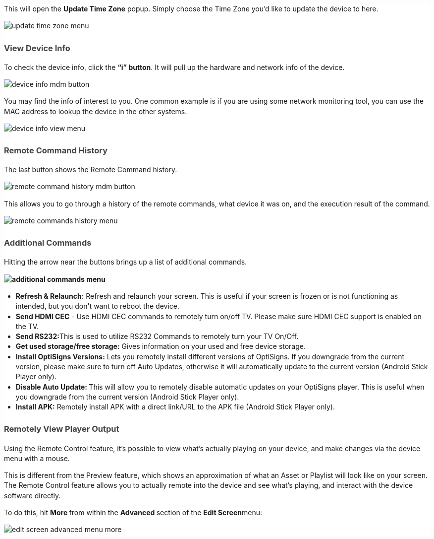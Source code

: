 <p>This will open the <strong>Update Time Zone</strong> popup. Simply choose the Time Zone you’d like to update the device to here.</p>
<p><img src="https://support.optisigns.com/hc/article_attachments/40871323414035" alt="update time zone menu" width="320" height="189"></p>
<p><a name="DeviceInfo"></a></p>
<h3 id="h_01JT8K7JN5ZZ65ZKSE5MNB19X0"><span style="color: #434343;">View Device Info</span></h3>
<p>To check the device info, click the <strong>“i” button</strong>. It will pull up the hardware and network info of the device.</p>
<p><img src="https://support.optisigns.com/hc/article_attachments/40871323415955" alt="device info mdm button" width="292" height="80"></p>
<p>You may find the info of interest to you. One common example is if you are using some network monitoring tool, you can use the MAC address to lookup the device in the other systems.</p>
<p><img src="https://support.optisigns.com/hc/article_attachments/40871323417491" alt="device info view menu" width="320" height="414"></p>
<p><a name="History"></a></p>
<h3 id="h_01JT8K7JN5937E96WWSFFYXGHZ"><span style="color: #434343;">Remote Command History</span></h3>
<p>The last button shows the Remote Command history.</p>
<p><img src="https://support.optisigns.com/hc/article_attachments/40871347302547" alt="remote command history mdm button" width="292" height="80"></p>
<p>This allows you to go through a history of the remote commands, what device it was on, and the execution result of the command.</p>
<p><img src="https://support.optisigns.com/hc/article_attachments/40871323428243" alt="remote commands history menu" width="624" height="408"></p>
<p><a name="Additional"></a></p>
<h3 id="h_01JT8K7JN5BY723WBJYDRQN7SF"><span style="color: #434343;">Additional Commands</span></h3>
<p>Hitting the arrow near the buttons brings up a list of additional commands.</p>
<p><strong><img src="https://support.optisigns.com/hc/article_attachments/40871323429779" alt="additional commands menu" width="166" height="242"></strong></p>
<ul>
<li>
<strong>Refresh &amp; Relaunch:</strong> Refresh and relaunch your screen. This is useful if your screen is frozen or is not functioning as intended, but you don't want to reboot the device. </li>
<li>
<strong>Send HDMI CEC</strong> - Use HDMI CEC commands to remotely turn on/off TV. Please make sure HDMI CEC support is enabled on the TV.</li>
<li>
<strong>Send RS232:</strong>This is used to utilize RS232 Commands to remotely turn your TV On/Off.</li>
<li>
<strong>Get used storage/free storage:</strong> Gives information on your used and free device storage.</li>
<li>
<strong>Install OptiSigns Versions:</strong> Lets you remotely install different versions of OptiSigns. If you downgrade from the current version, please make sure to turn off Auto Updates, otherwise it will automatically update to the current version (Android Stick Player only).</li>
<li>
<strong>Disable Auto Update: </strong>This will allow you to remotely disable automatic updates on your OptiSigns player. This is useful when you downgrade from the current version (Android Stick Player only).</li>
<li>
<strong>Install APK:</strong> Remotely install APK with a direct link/URL to the APK file (Android Stick Player only).</li>
</ul>
<p><a name="RemoteView"></a></p>
<h3 id="h_01JT8K7JN56GY92AZAY3ZV7ZRA"><span style="color: #434343;">Remotely View Player Output</span></h3>
<p>Using the Remote Control feature, it’s possible to view what’s actually playing on your device, and make changes via the device menu with a mouse.</p>
<p>This is different from the Preview feature, which shows an approximation of what an Asset or Playlist will look like on your screen. The Remote Control feature allows you to actually remote into the device and see what’s playing, and interact with the device software directly.</p>
<p>To do this, hit <strong>More </strong>from within the <strong>Advanced </strong>section of the <strong>Edit Screen</strong>menu:</p>
<p><img src="https://support.optisigns.com/hc/article_attachments/40871347306771" alt="edit screen advanced menu more" width="538" height="515"></p>
